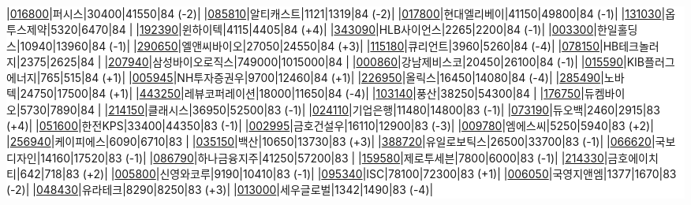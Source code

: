 |[016800](https://finance.daum.net/quotes/A016800)|퍼시스|30400|41550|84 (-2)|
|[085810](https://finance.daum.net/quotes/A085810)|알티캐스트|1121|1319|84 (-2)|
|[017800](https://finance.daum.net/quotes/A017800)|현대엘리베이|41150|49800|84 (-1)|
|[131030](https://finance.daum.net/quotes/A131030)|옵투스제약|5320|6470|84 |
|[192390](https://finance.daum.net/quotes/A192390)|윈하이텍|4115|4405|84 (+4)|
|[343090](https://finance.daum.net/quotes/A343090)|HLB사이언스|2265|2200|84 (-1)|
|[003300](https://finance.daum.net/quotes/A003300)|한일홀딩스|10940|13960|84 (-1)|
|[290650](https://finance.daum.net/quotes/A290650)|엘앤씨바이오|27050|24550|84 (+3)|
|[115180](https://finance.daum.net/quotes/A115180)|큐리언트|3960|5260|84 (-4)|
|[078150](https://finance.daum.net/quotes/A078150)|HB테크놀러지|2375|2625|84 |
|[207940](https://finance.daum.net/quotes/A207940)|삼성바이오로직스|749000|1015000|84 |
|[000860](https://finance.daum.net/quotes/A000860)|강남제비스코|20450|26100|84 (-1)|
|[015590](https://finance.daum.net/quotes/A015590)|KIB플러그에너지|765|515|84 (+1)|
|[005945](https://finance.daum.net/quotes/A005945)|NH투자증권우|9700|12460|84 (+1)|
|[226950](https://finance.daum.net/quotes/A226950)|올릭스|16450|14080|84 (-4)|
|[285490](https://finance.daum.net/quotes/A285490)|노바텍|24750|17500|84 (+1)|
|[443250](https://finance.daum.net/quotes/A443250)|레뷰코퍼레이션|18000|11650|84 (-4)|
|[103140](https://finance.daum.net/quotes/A103140)|풍산|38250|54300|84 |
|[176750](https://finance.daum.net/quotes/A176750)|듀켐바이오|5730|7890|84 |
|[214150](https://finance.daum.net/quotes/A214150)|클래시스|36950|52500|83 (-1)|
|[024110](https://finance.daum.net/quotes/A024110)|기업은행|11480|14800|83 (-1)|
|[073190](https://finance.daum.net/quotes/A073190)|듀오백|2460|2915|83 (+4)|
|[051600](https://finance.daum.net/quotes/A051600)|한전KPS|33400|44350|83 (-1)|
|[002995](https://finance.daum.net/quotes/A002995)|금호건설우|16110|12900|83 (-3)|
|[009780](https://finance.daum.net/quotes/A009780)|엠에스씨|5250|5940|83 (+2)|
|[256940](https://finance.daum.net/quotes/A256940)|케이피에스|6090|6710|83 |
|[035150](https://finance.daum.net/quotes/A035150)|백산|10650|13730|83 (+3)|
|[388720](https://finance.daum.net/quotes/A388720)|유일로보틱스|26500|33700|83 (-1)|
|[066620](https://finance.daum.net/quotes/A066620)|국보디자인|14160|17520|83 (-1)|
|[086790](https://finance.daum.net/quotes/A086790)|하나금융지주|41250|57200|83 |
|[159580](https://finance.daum.net/quotes/A159580)|제로투세븐|7800|6000|83 (-1)|
|[214330](https://finance.daum.net/quotes/A214330)|금호에이치티|642|718|83 (+2)|
|[005800](https://finance.daum.net/quotes/A005800)|신영와코루|9190|10410|83 (-1)|
|[095340](https://finance.daum.net/quotes/A095340)|ISC|78100|72300|83 (+1)|
|[006050](https://finance.daum.net/quotes/A006050)|국영지앤엠|1377|1670|83 (-2)|
|[048430](https://finance.daum.net/quotes/A048430)|유라테크|8290|8250|83 (+3)|
|[013000](https://finance.daum.net/quotes/A013000)|세우글로벌|1342|1490|83 (-4)|